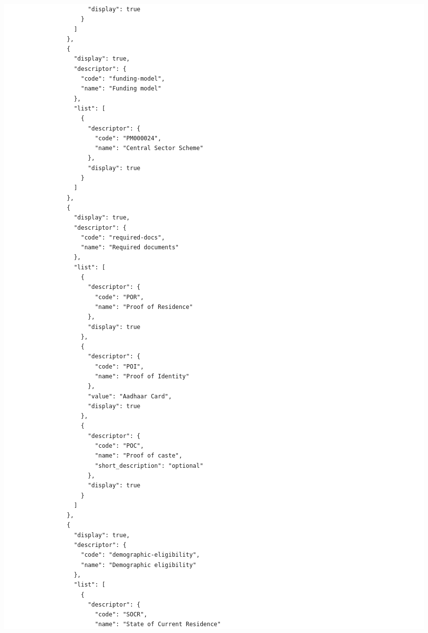 ```
                        "display": true
                      }
                    ]
                  },
                  {
                    "display": true,
                    "descriptor": {
                      "code": "funding-model",
                      "name": "Funding model"
                    },
                    "list": [
                      {
                        "descriptor": {
                          "code": "PM000024",
                          "name": "Central Sector Scheme"
                        },
                        "display": true
                      }
                    ]
                  },
                  {
                    "display": true,
                    "descriptor": {
                      "code": "required-docs",
                      "name": "Required documents"
                    },
                    "list": [
                      {
                        "descriptor": {
                          "code": "POR",
                          "name": "Proof of Residence"
                        },
                        "display": true
                      },
                      {
                        "descriptor": {
                          "code": "POI",
                          "name": "Proof of Identity"
                        },
                        "value": "Aadhaar Card",
                        "display": true
                      },
                      {
                        "descriptor": {
                          "code": "POC",
                          "name": "Proof of caste",
                          "short_description": "optional"
                        },
                        "display": true
                      }
                    ]
                  },
                  {
                    "display": true,
                    "descriptor": {
                      "code": "demographic-eligibility",
                      "name": "Demographic eligibility"
                    },
                    "list": [
                      {
                        "descriptor": {
                          "code": "SOCR",
                          "name": "State of Current Residence"
```
